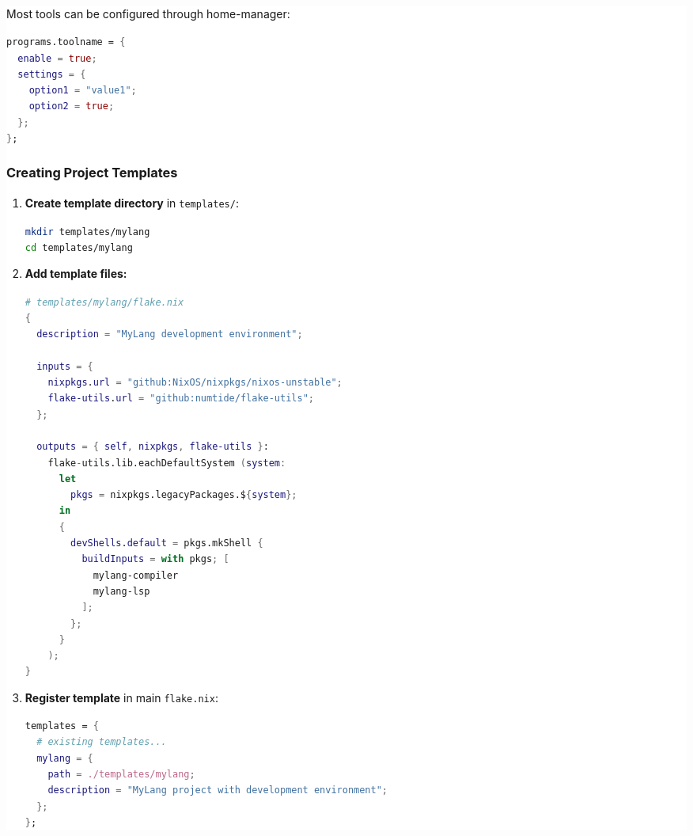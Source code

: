 Most tools can be configured through home-manager:

```nix
programs.toolname = {
  enable = true;
  settings = {
    option1 = "value1";
    option2 = true;
  };
};
```

### Creating Project Templates

1. **Create template directory** in `templates/`:

   ```bash
   mkdir templates/mylang
   cd templates/mylang
   ```

2. **Add template files:**

   ```nix
   # templates/mylang/flake.nix
   {
     description = "MyLang development environment";
     
     inputs = {
       nixpkgs.url = "github:NixOS/nixpkgs/nixos-unstable";
       flake-utils.url = "github:numtide/flake-utils";
     };
     
     outputs = { self, nixpkgs, flake-utils }:
       flake-utils.lib.eachDefaultSystem (system:
         let
           pkgs = nixpkgs.legacyPackages.${system};
         in
         {
           devShells.default = pkgs.mkShell {
             buildInputs = with pkgs; [
               mylang-compiler
               mylang-lsp
             ];
           };
         }
       );
   }
   ```

3. **Register template** in main `flake.nix`:

   ```nix
   templates = {
     # existing templates...
     mylang = {
       path = ./templates/mylang;
       description = "MyLang project with development environment";
     };
   };
   ```
